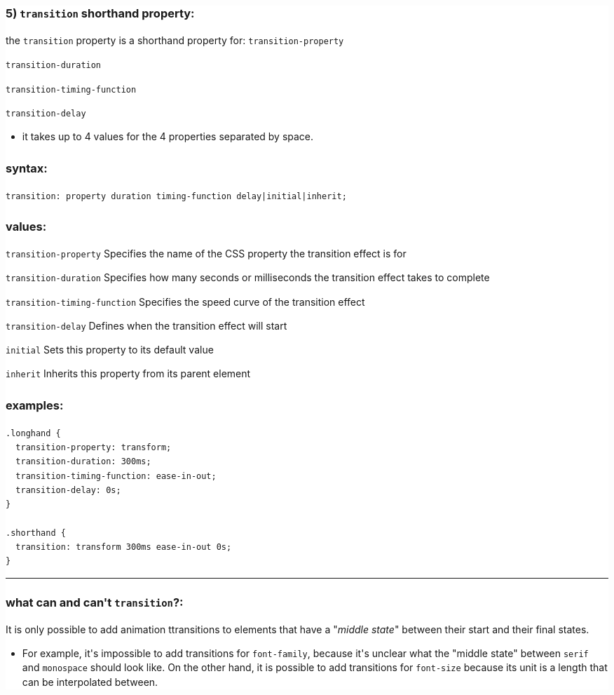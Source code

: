 
### 5) `transition` shorthand property:

the `transition` property is a shorthand property for:
`transition-property`

`transition-duration`

`transition-timing-function`

`transition-delay`

- it takes up to 4 values for the 4 properties separated by space.

### syntax:

```
transition: property duration timing-function delay|initial|inherit;
```

### values:

`transition-property` Specifies the name of the CSS property the transition effect is for

`transition-duration` Specifies how many seconds or milliseconds the transition effect takes to complete

`transition-timing-function` Specifies the speed curve of the transition effect

`transition-delay` Defines when the transition effect will start

`initial` Sets this property to its default value

`inherit` Inherits this property from its parent element

### examples:

```
.longhand {
  transition-property: transform;
  transition-duration: 300ms;
  transition-timing-function: ease-in-out;
  transition-delay: 0s;
}

.shorthand {
  transition: transform 300ms ease-in-out 0s;
}
```

---

### what can and can't `transition`?:

It is only possible to add animation ttransitions to elements that have a "_middle state_" between their start and their final states.

- For example, it's impossible to add transitions for `font-family`, because it's unclear what the "middle state" between `serif` and `monospace` should look like. On the other hand, it is possible to add transitions for `font-size` because its unit is a length that can be interpolated between.
